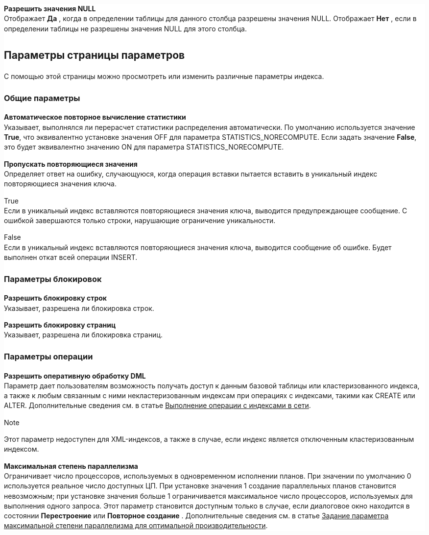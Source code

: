  **Разрешить значения NULL**  
 Отображает **Да** , когда в определении таблицы для данного столбца разрешены значения NULL. Отображает **Нет** , если в определении таблицы не разрешены значения NULL для этого столбца.  

##  <a name="options-page-options"></a><a name="Options"></a> Параметры страницы параметров
 С помощью этой страницы можно просмотреть или изменить различные параметры индекса.

### <a name="general-options"></a>Общие параметры
**Автоматическое повторное вычисление статистики**<br>
Указывает, выполнялся ли перерасчет статистики распределения автоматически. По умолчанию используется значение **True**, что эквивалентно установке значения OFF для параметра STATISTICS_NORECOMPUTE. Если задать значение **False**, это будет эквивалентно значению ON для параметра STATISTICS_NORECOMPUTE.

**Пропускать повторяющиеся значения** <br>
Определяет ответ на ошибку, случающуюся, когда операция вставки пытается вставить в уникальный индекс повторяющиеся значения ключа.

True<br>
Если в уникальный индекс вставляются повторяющиеся значения ключа, выводится предупреждающее сообщение. С ошибкой завершаются только строки, нарушающие ограничение уникальности.

False<br>
Если в уникальный индекс вставляются повторяющиеся значения ключа, выводится сообщение об ошибке. Будет выполнен откат всей операции INSERT.

### <a name="locks-options"></a>Параметры блокировок

**Разрешить блокировку строк**<br>
Указывает, разрешена ли блокировка строк.

**Разрешить блокировку страниц**<br>
Указывает, разрешена ли блокировка страниц.

### <a name="operation-options"></a>Параметры операции

 **Разрешить оперативную обработку DML**  
 Параметр дает пользователям возможность получать доступ к данным базовой таблицы или кластеризованного индекса, а также к любым связанным с ними некластеризованным индексам при операциях с индексами, такими как CREATE или ALTER. Дополнительные сведения см. в статье [Выполнение операции с индексами в сети](../../relational-databases/indexes/perform-index-operations-online.md).  
  
> [!NOTE]  
>  Этот параметр недоступен для XML-индексов, а также в случае, если индекс является отключенным кластеризованным индексом.  
  
 **Максимальная степень параллелизма**  
 Ограничивает число процессоров, используемых в одновременном исполнении планов. При значении по умолчанию 0 используется реальное число доступных ЦП. При установке значения 1 создание параллельных планов становится невозможным; при установке значения больше 1 ограничивается максимальное число процессоров, используемых для выполнения одного запроса. Этот параметр становится доступным только в случае, если диалоговое окно находится в состоянии **Перестроение** или **Повторное создание** . Дополнительные сведения см. в статье [Задание параметра максимальной степени параллелизма для оптимальной производительности](../../relational-databases/policy-based-management/set-the-max-degree-of-parallelism-option-for-optimal-performance.md).  
  